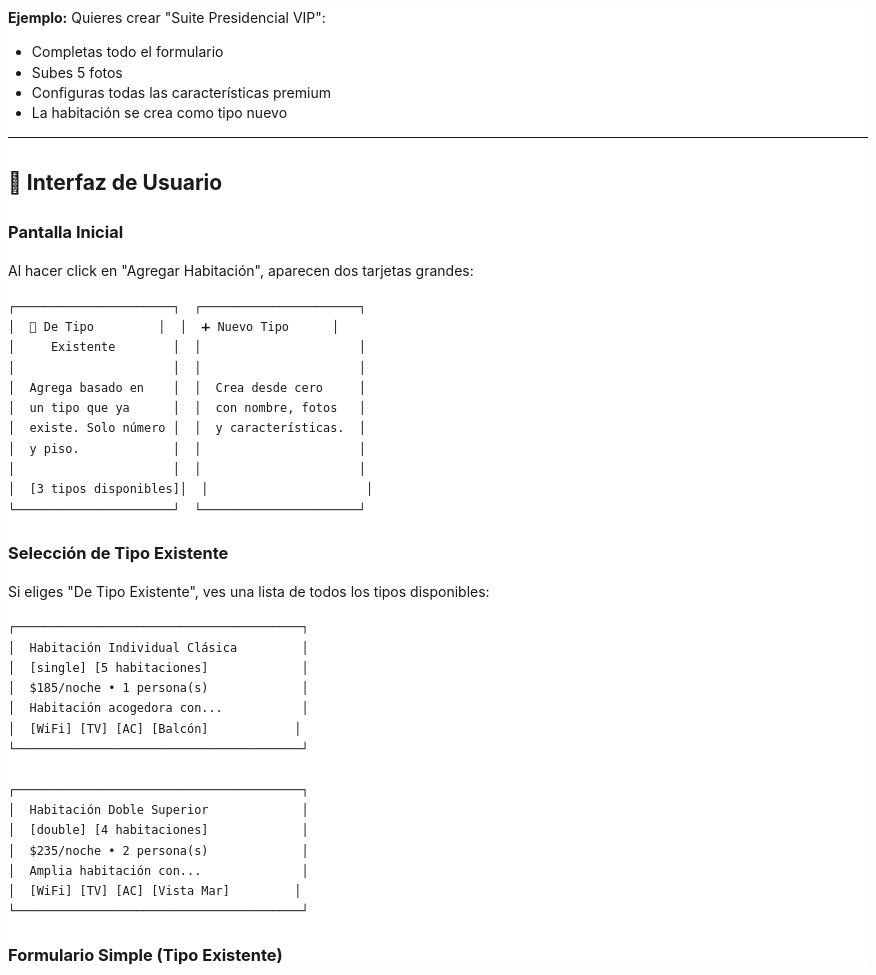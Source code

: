 **Ejemplo:**
Quieres crear "Suite Presidencial VIP":
- Completas todo el formulario
- Subes 5 fotos
- Configuras todas las características premium
- La habitación se crea como tipo nuevo

---

## 🎨 Interfaz de Usuario

### **Pantalla Inicial**

Al hacer click en "Agregar Habitación", aparecen dos tarjetas grandes:

```
┌──────────────────────┐  ┌──────────────────────┐
│  🔷 De Tipo         │  │  ➕ Nuevo Tipo      │
│     Existente        │  │                      │
│                      │  │                      │
│  Agrega basado en    │  │  Crea desde cero     │
│  un tipo que ya      │  │  con nombre, fotos   │
│  existe. Solo número │  │  y características.  │
│  y piso.             │  │                      │
│                      │  │                      │
│  [3 tipos disponibles]│  │                      │
└──────────────────────┘  └──────────────────────┘
```

### **Selección de Tipo Existente**

Si eliges "De Tipo Existente", ves una lista de todos los tipos disponibles:

```
┌────────────────────────────────────────┐
│  Habitación Individual Clásica         │
│  [single] [5 habitaciones]             │
│  $185/noche • 1 persona(s)             │
│  Habitación acogedora con...           │
│  [WiFi] [TV] [AC] [Balcón]            │
└────────────────────────────────────────┘

┌────────────────────────────────────────┐
│  Habitación Doble Superior             │
│  [double] [4 habitaciones]             │
│  $235/noche • 2 persona(s)             │
│  Amplia habitación con...              │
│  [WiFi] [TV] [AC] [Vista Mar]         │
└────────────────────────────────────────┘
```

### **Formulario Simple (Tipo Existente)**
